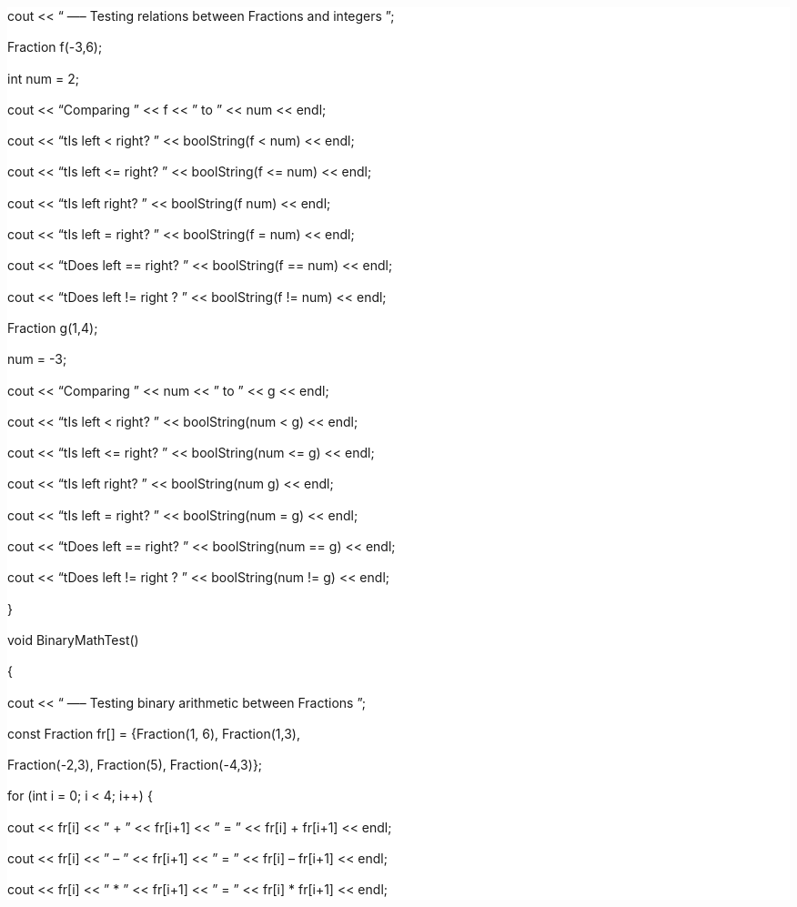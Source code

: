 cout &lt;&lt; “
—– Testing relations between Fractions and integers
”;

Fraction f(-3,6);

int num = 2;

cout &lt;&lt; “Comparing ” &lt;&lt; f &lt;&lt; ” to ” &lt;&lt; num &lt;&lt; endl;

cout &lt;&lt; “tIs left &lt; right? ” &lt;&lt; boolString(f &lt; num) &lt;&lt; endl;

cout &lt;&lt; “tIs left &lt;= right? ” &lt;&lt; boolString(f &lt;= num) &lt;&lt; endl;

cout &lt;&lt; “tIs left right? ” &lt;&lt; boolString(f num) &lt;&lt; endl;

cout &lt;&lt; “tIs left = right? ” &lt;&lt; boolString(f = num) &lt;&lt; endl;

cout &lt;&lt; “tDoes left == right? ” &lt;&lt; boolString(f == num) &lt;&lt; endl;

cout &lt;&lt; “tDoes left != right ? ” &lt;&lt; boolString(f != num) &lt;&lt; endl;

Fraction g(1,4);

num = -3;

cout &lt;&lt; “Comparing ” &lt;&lt; num &lt;&lt; ” to ” &lt;&lt; g &lt;&lt; endl;

cout &lt;&lt; “tIs left &lt; right? ” &lt;&lt; boolString(num &lt; g) &lt;&lt; endl;

cout &lt;&lt; “tIs left &lt;= right? ” &lt;&lt; boolString(num &lt;= g) &lt;&lt; endl;

cout &lt;&lt; “tIs left right? ” &lt;&lt; boolString(num g) &lt;&lt; endl;

cout &lt;&lt; “tIs left = right? ” &lt;&lt; boolString(num = g) &lt;&lt; endl;

cout &lt;&lt; “tDoes left == right? ” &lt;&lt; boolString(num == g) &lt;&lt; endl;

cout &lt;&lt; “tDoes left != right ? ” &lt;&lt; boolString(num != g) &lt;&lt; endl;

}

void BinaryMathTest()

{

cout &lt;&lt; “
—– Testing binary arithmetic between Fractions
”;

const Fraction fr[] = {Fraction(1, 6), Fraction(1,3),

Fraction(-2,3), Fraction(5), Fraction(-4,3)};

for (int i = 0; i &lt; 4; i++) {

cout &lt;&lt; fr[i] &lt;&lt; ” + ” &lt;&lt; fr[i+1] &lt;&lt; ” = ” &lt;&lt; fr[i] + fr[i+1] &lt;&lt; endl;

cout &lt;&lt; fr[i] &lt;&lt; ” – ” &lt;&lt; fr[i+1] &lt;&lt; ” = ” &lt;&lt; fr[i] – fr[i+1] &lt;&lt; endl;

cout &lt;&lt; fr[i] &lt;&lt; ” * ” &lt;&lt; fr[i+1] &lt;&lt; ” = ” &lt;&lt; fr[i] * fr[i+1] &lt;&lt; endl;
